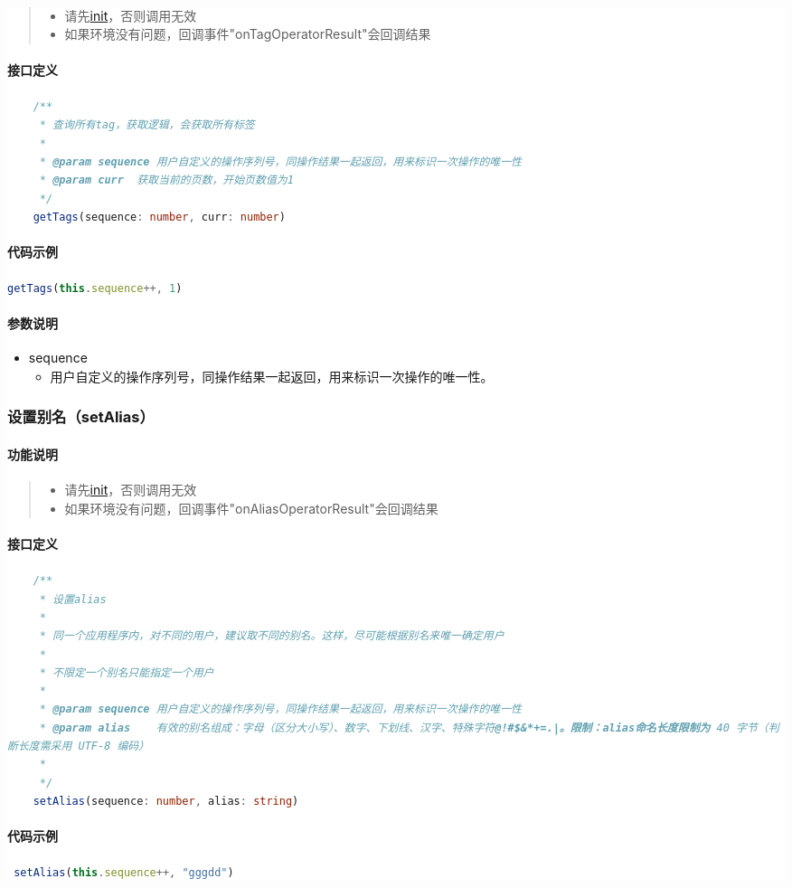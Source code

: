 > * 请先[init](#init)，否则调用无效
> * 如果环境没有问题，回调事件"onTagOperatorResult"会回调结果

#### 接口定义

```ts
    /**
     * 查询所有tag，获取逻辑，会获取所有标签
     *
     * @param sequence 用户自定义的操作序列号，同操作结果一起返回，用来标识一次操作的唯一性
     * @param curr  获取当前的页数，开始页数值为1
     */
    getTags(sequence: number, curr: number)
```

#### 代码示例

```ts
getTags(this.sequence++, 1)
```

#### 参数说明

- sequence
  - 用户自定义的操作序列号，同操作结果一起返回，用来标识一次操作的唯一性。



### 设置别名（setAlias）

#### 功能说明

> * 请先[init](#init)，否则调用无效
> * 如果环境没有问题，回调事件"onAliasOperatorResult"会回调结果

#### 接口定义

```ts
    /**
     * 设置alias
     * 
     * 同一个应用程序内，对不同的用户，建议取不同的别名。这样，尽可能根据别名来唯一确定用户
     * 
     * 不限定一个别名只能指定一个用户
     *
     * @param sequence 用户自定义的操作序列号，同操作结果一起返回，用来标识一次操作的唯一性
     * @param alias    有效的别名组成：字母（区分大小写）、数字、下划线、汉字、特殊字符@!#$&*+=.|。限制：alias命名长度限制为 40 字节（判断长度需采用 UTF-8 编码）
     *                             
     */
    setAlias(sequence: number, alias: string)
```

#### 代码示例

```ts
 setAlias(this.sequence++, "gggdd")
```
